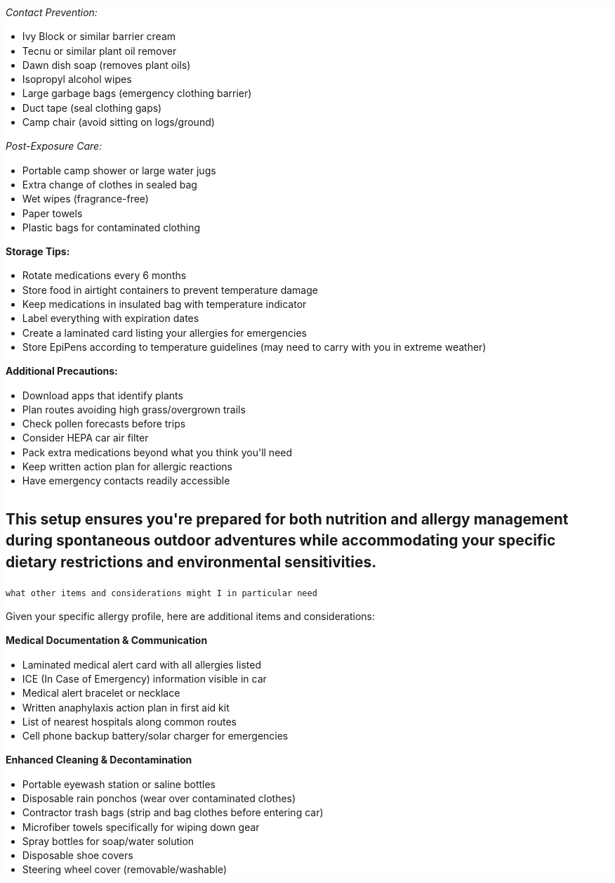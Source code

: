*Contact Prevention:*
- Ivy Block or similar barrier cream
- Tecnu or similar plant oil remover
- Dawn dish soap (removes plant oils)
- Isopropyl alcohol wipes
- Large garbage bags (emergency clothing barrier)
- Duct tape (seal clothing gaps)
- Camp chair (avoid sitting on logs/ground)

*Post-Exposure Care:*
- Portable camp shower or large water jugs
- Extra change of clothes in sealed bag
- Wet wipes (fragrance-free)
- Paper towels
- Plastic bags for contaminated clothing

**Storage Tips:**
- Rotate medications every 6 months
- Store food in airtight containers to prevent temperature damage
- Keep medications in insulated bag with temperature indicator
- Label everything with expiration dates
- Create a laminated card listing your allergies for emergencies
- Store EpiPens according to temperature guidelines (may need to carry with you in extreme weather)

**Additional Precautions:**
- Download apps that identify plants
- Plan routes avoiding high grass/overgrown trails
- Check pollen forecasts before trips
- Consider HEPA car air filter
- Pack extra medications beyond what you think you'll need
- Keep written action plan for allergic reactions
- Have emergency contacts readily accessible

This setup ensures you're prepared for both nutrition and allergy management during spontaneous outdoor adventures while accommodating your specific dietary restrictions and environmental sensitivities.
---
```
what other items and considerations might I in particular need
```
Given your specific allergy profile, here are additional items and considerations:

**Medical Documentation & Communication**
- Laminated medical alert card with all allergies listed
- ICE (In Case of Emergency) information visible in car
- Medical alert bracelet or necklace
- Written anaphylaxis action plan in first aid kit
- List of nearest hospitals along common routes
- Cell phone backup battery/solar charger for emergencies

**Enhanced Cleaning & Decontamination**
- Portable eyewash station or saline bottles
- Disposable rain ponchos (wear over contaminated clothes)
- Contractor trash bags (strip and bag clothes before entering car)
- Microfiber towels specifically for wiping down gear
- Spray bottles for soap/water solution
- Disposable shoe covers
- Steering wheel cover (removable/washable)
